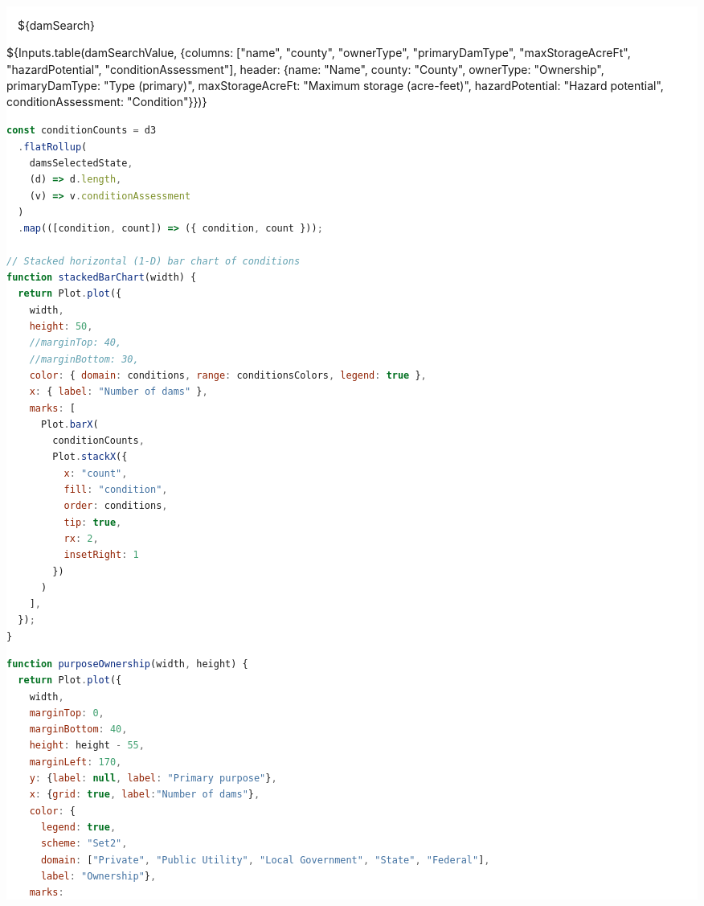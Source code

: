<div class="grid">
  <div class="card" style="padding: 0px">
    <div style="padding: 1em">
      ${damSearch}
    </div>
    ${Inputs.table(damSearchValue, {columns: ["name", "county", "ownerType", "primaryDamType", "maxStorageAcreFt", "hazardPotential", "conditionAssessment"], header: {name: "Name", county: "County", ownerType: "Ownership", primaryDamType: "Type (primary)", maxStorageAcreFt: "Maximum storage (acre-feet)", hazardPotential: "Hazard potential", conditionAssessment: "Condition"}})}
  </div>
</div>



```js
const conditionCounts = d3
  .flatRollup(
    damsSelectedState,
    (d) => d.length,
    (v) => v.conditionAssessment
  )
  .map(([condition, count]) => ({ condition, count }));

// Stacked horizontal (1-D) bar chart of conditions
function stackedBarChart(width) {
  return Plot.plot({
    width,
    height: 50,
    //marginTop: 40,
    //marginBottom: 30,
    color: { domain: conditions, range: conditionsColors, legend: true },
    x: { label: "Number of dams" },
    marks: [
      Plot.barX(
        conditionCounts,
        Plot.stackX({
          x: "count",
          fill: "condition",
          order: conditions,
          tip: true,
          rx: 2,
          insetRight: 1
        })
      )
    ],
  });
}
```



```js
function purposeOwnership(width, height) {
  return Plot.plot({
    width,
    marginTop: 0,
    marginBottom: 40,
    height: height - 55,
    marginLeft: 170,
    y: {label: null, label: "Primary purpose"},
    x: {grid: true, label:"Number of dams"},
    color: {
      legend: true,
      scheme: "Set2",
      domain: ["Private", "Public Utility", "Local Government", "State", "Federal"],
      label: "Ownership"},
    marks:
```
